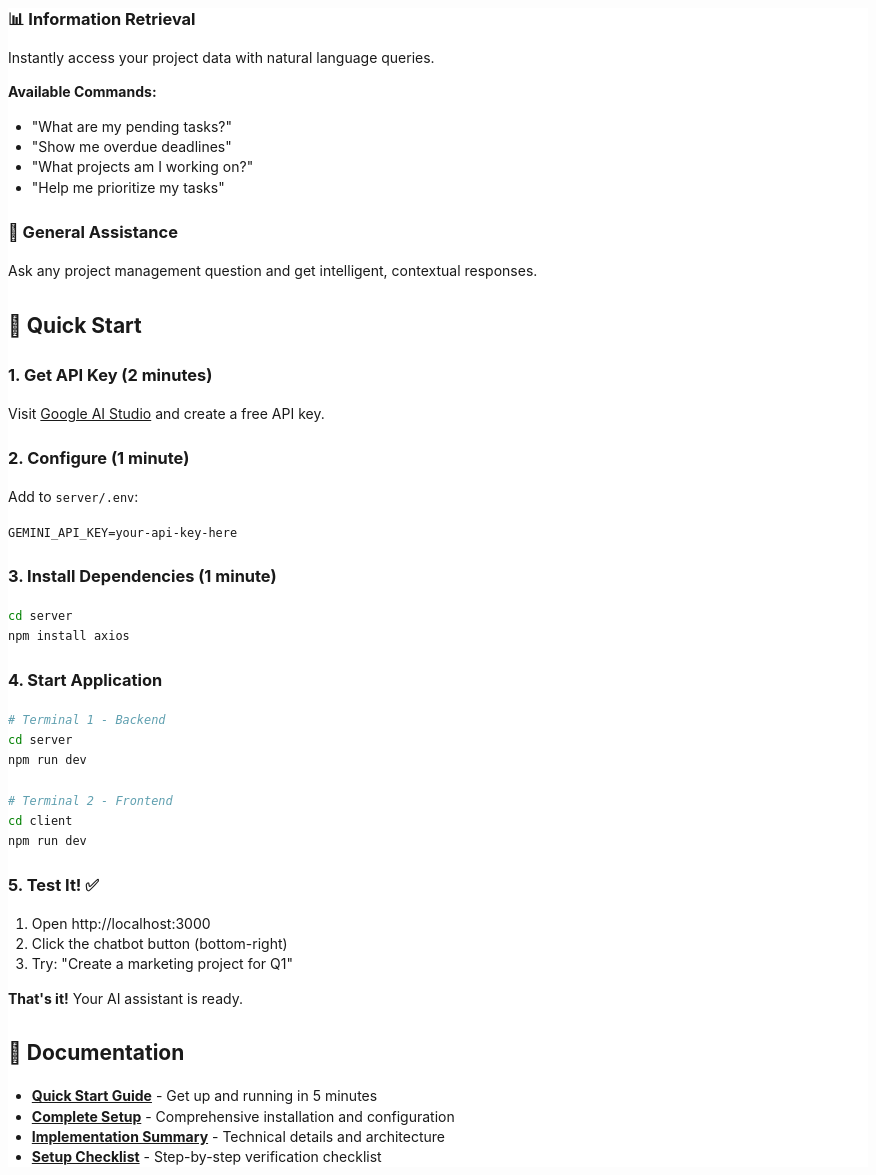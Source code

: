 ### 📊 Information Retrieval
Instantly access your project data with natural language queries.

**Available Commands:**
- "What are my pending tasks?"
- "Show me overdue deadlines"
- "What projects am I working on?"
- "Help me prioritize my tasks"

### 💬 General Assistance
Ask any project management question and get intelligent, contextual responses.

## 🚀 Quick Start

### 1. Get API Key (2 minutes)
Visit [Google AI Studio](https://makersuite.google.com/app/apikey) and create a free API key.

### 2. Configure (1 minute)
Add to `server/.env`:
```env
GEMINI_API_KEY=your-api-key-here
```

### 3. Install Dependencies (1 minute)
```bash
cd server
npm install axios
```

### 4. Start Application
```bash
# Terminal 1 - Backend
cd server
npm run dev

# Terminal 2 - Frontend
cd client
npm run dev
```

### 5. Test It! ✅
1. Open http://localhost:3000
2. Click the chatbot button (bottom-right)
3. Try: "Create a marketing project for Q1"

**That's it!** Your AI assistant is ready.

## 📖 Documentation

- **[Quick Start Guide](./AI_CHATBOT_QUICKSTART.md)** - Get up and running in 5 minutes
- **[Complete Setup](./AI_CHATBOT_SETUP.md)** - Comprehensive installation and configuration
- **[Implementation Summary](./AI_IMPLEMENTATION_SUMMARY.md)** - Technical details and architecture
- **[Setup Checklist](./SETUP_CHECKLIST.md)** - Step-by-step verification checklist
